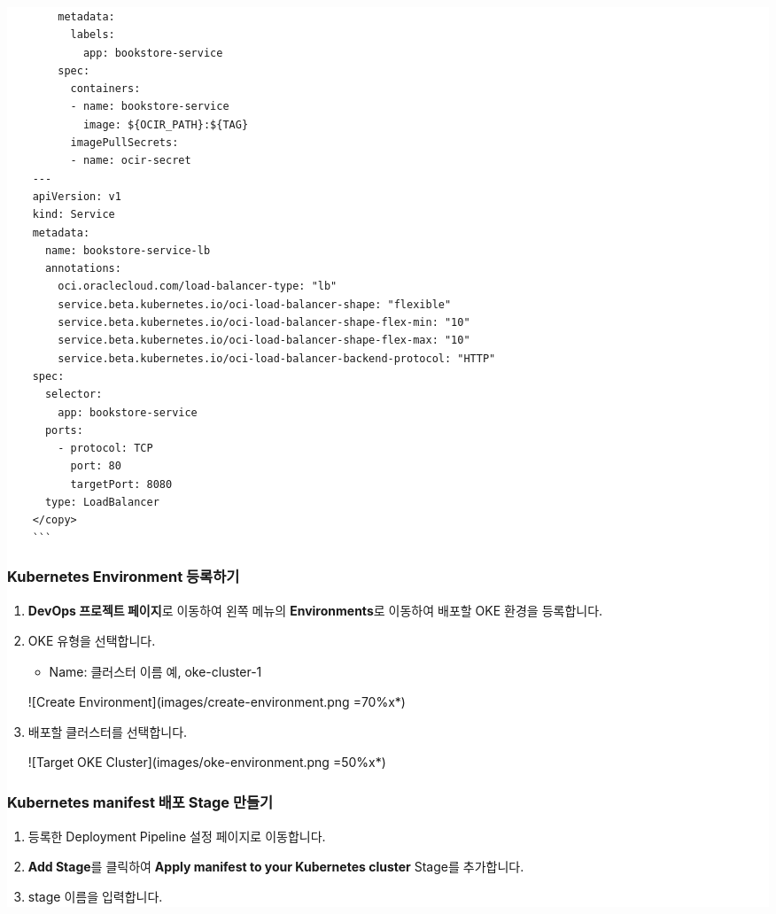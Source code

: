            metadata:
              labels:
                app: bookstore-service
            spec:
              containers:
              - name: bookstore-service
                image: ${OCIR_PATH}:${TAG}
              imagePullSecrets:
              - name: ocir-secret
        ---
        apiVersion: v1
        kind: Service
        metadata:
          name: bookstore-service-lb
          annotations:
            oci.oraclecloud.com/load-balancer-type: "lb"
            service.beta.kubernetes.io/oci-load-balancer-shape: "flexible"
            service.beta.kubernetes.io/oci-load-balancer-shape-flex-min: "10"
            service.beta.kubernetes.io/oci-load-balancer-shape-flex-max: "10"
            service.beta.kubernetes.io/oci-load-balancer-backend-protocol: "HTTP"        
        spec:
          selector:
            app: bookstore-service
          ports:
            - protocol: TCP
              port: 80
              targetPort: 8080
          type: LoadBalancer
        </copy>        
        ```

### Kubernetes Environment 등록하기

1. **DevOps 프로젝트 페이지**로 이동하여 왼쪽 메뉴의 **Environments**로 이동하여 배포할 OKE 환경을 등록합니다.

2. OKE 유형을 선택합니다.

    - Name: 클러스터 이름 예, oke-cluster-1

    ![Create Environment](images/create-environment.png =70%x*)

3. 배포할 클러스터를 선택합니다.

    ![Target OKE Cluster](images/oke-environment.png =50%x*)

   
### Kubernetes manifest 배포 Stage 만들기

1. 등록한 Deployment Pipeline 설정 페이지로 이동합니다.

2. **Add Stage**를 클릭하여 **Apply manifest to your Kubernetes cluster** Stage를 추가합니다.

3. stage 이름을 입력합니다.
